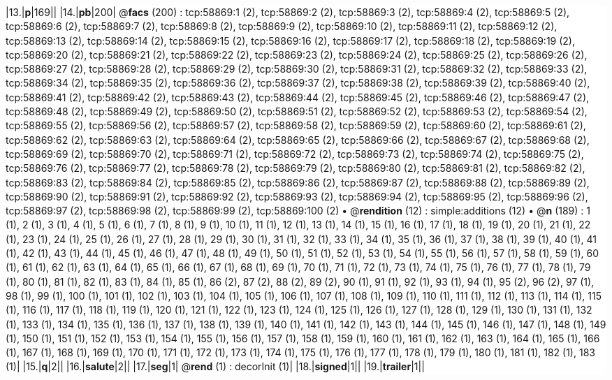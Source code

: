 |13.|__p__|169||
|14.|__pb__|200| @__facs__ (200) : tcp:58869:1 (2), tcp:58869:2 (2), tcp:58869:3 (2), tcp:58869:4 (2), tcp:58869:5 (2), tcp:58869:6 (2), tcp:58869:7 (2), tcp:58869:8 (2), tcp:58869:9 (2), tcp:58869:10 (2), tcp:58869:11 (2), tcp:58869:12 (2), tcp:58869:13 (2), tcp:58869:14 (2), tcp:58869:15 (2), tcp:58869:16 (2), tcp:58869:17 (2), tcp:58869:18 (2), tcp:58869:19 (2), tcp:58869:20 (2), tcp:58869:21 (2), tcp:58869:22 (2), tcp:58869:23 (2), tcp:58869:24 (2), tcp:58869:25 (2), tcp:58869:26 (2), tcp:58869:27 (2), tcp:58869:28 (2), tcp:58869:29 (2), tcp:58869:30 (2), tcp:58869:31 (2), tcp:58869:32 (2), tcp:58869:33 (2), tcp:58869:34 (2), tcp:58869:35 (2), tcp:58869:36 (2), tcp:58869:37 (2), tcp:58869:38 (2), tcp:58869:39 (2), tcp:58869:40 (2), tcp:58869:41 (2), tcp:58869:42 (2), tcp:58869:43 (2), tcp:58869:44 (2), tcp:58869:45 (2), tcp:58869:46 (2), tcp:58869:47 (2), tcp:58869:48 (2), tcp:58869:49 (2), tcp:58869:50 (2), tcp:58869:51 (2), tcp:58869:52 (2), tcp:58869:53 (2), tcp:58869:54 (2), tcp:58869:55 (2), tcp:58869:56 (2), tcp:58869:57 (2), tcp:58869:58 (2), tcp:58869:59 (2), tcp:58869:60 (2), tcp:58869:61 (2), tcp:58869:62 (2), tcp:58869:63 (2), tcp:58869:64 (2), tcp:58869:65 (2), tcp:58869:66 (2), tcp:58869:67 (2), tcp:58869:68 (2), tcp:58869:69 (2), tcp:58869:70 (2), tcp:58869:71 (2), tcp:58869:72 (2), tcp:58869:73 (2), tcp:58869:74 (2), tcp:58869:75 (2), tcp:58869:76 (2), tcp:58869:77 (2), tcp:58869:78 (2), tcp:58869:79 (2), tcp:58869:80 (2), tcp:58869:81 (2), tcp:58869:82 (2), tcp:58869:83 (2), tcp:58869:84 (2), tcp:58869:85 (2), tcp:58869:86 (2), tcp:58869:87 (2), tcp:58869:88 (2), tcp:58869:89 (2), tcp:58869:90 (2), tcp:58869:91 (2), tcp:58869:92 (2), tcp:58869:93 (2), tcp:58869:94 (2), tcp:58869:95 (2), tcp:58869:96 (2), tcp:58869:97 (2), tcp:58869:98 (2), tcp:58869:99 (2), tcp:58869:100 (2)  •  @__rendition__ (12) : simple:additions (12)  •  @__n__ (189) : 1 (1), 2 (1), 3 (1), 4 (1), 5 (1), 6 (1), 7 (1), 8 (1), 9 (1), 10 (1), 11 (1), 12 (1), 13 (1), 14 (1), 15 (1), 16 (1), 17 (1), 18 (1), 19 (1), 20 (1), 21 (1), 22 (1), 23 (1), 24 (1), 25 (1), 26 (1), 27 (1), 28 (1), 29 (1), 30 (1), 31 (1), 32 (1), 33 (1), 34 (1), 35 (1), 36 (1), 37 (1), 38 (1), 39 (1), 40 (1), 41 (1), 42 (1), 43 (1), 44 (1), 45 (1), 46 (1), 47 (1), 48 (1), 49 (1), 50 (1), 51 (1), 52 (1), 53 (1), 54 (1), 55 (1), 56 (1), 57 (1), 58 (1), 59 (1), 60 (1), 61 (1), 62 (1), 63 (1), 64 (1), 65 (1), 66 (1), 67 (1), 68 (1), 69 (1), 70 (1), 71 (1), 72 (1), 73 (1), 74 (1), 75 (1), 76 (1), 77 (1), 78 (1), 79 (1), 80 (1), 81 (1), 82 (1), 83 (1), 84 (1), 85 (1), 86 (2), 87 (2), 88 (2), 89 (2), 90 (1), 91 (1), 92 (1), 93 (1), 94 (1), 95 (2), 96 (2), 97 (1), 98 (1), 99 (1), 100 (1), 101 (1), 102 (1), 103 (1), 104 (1), 105 (1), 106 (1), 107 (1), 108 (1), 109 (1), 110 (1), 111 (1), 112 (1), 113 (1), 114 (1), 115 (1), 116 (1), 117 (1), 118 (1), 119 (1), 120 (1), 121 (1), 122 (1), 123 (1), 124 (1), 125 (1), 126 (1), 127 (1), 128 (1), 129 (1), 130 (1), 131 (1), 132 (1), 133 (1), 134 (1), 135 (1), 136 (1), 137 (1), 138 (1), 139 (1), 140 (1), 141 (1), 142 (1), 143 (1), 144 (1), 145 (1), 146 (1), 147 (1), 148 (1), 149 (1), 150 (1), 151 (1), 152 (1), 153 (1), 154 (1), 155 (1), 156 (1), 157 (1), 158 (1), 159 (1), 160 (1), 161 (1), 162 (1), 163 (1), 164 (1), 165 (1), 166 (1), 167 (1), 168 (1), 169 (1), 170 (1), 171 (1), 172 (1), 173 (1), 174 (1), 175 (1), 176 (1), 177 (1), 178 (1), 179 (1), 180 (1), 181 (1), 182 (1), 183 (1)|
|15.|__q__|2||
|16.|__salute__|2||
|17.|__seg__|1| @__rend__ (1) : decorInit (1)|
|18.|__signed__|1||
|19.|__trailer__|1||
